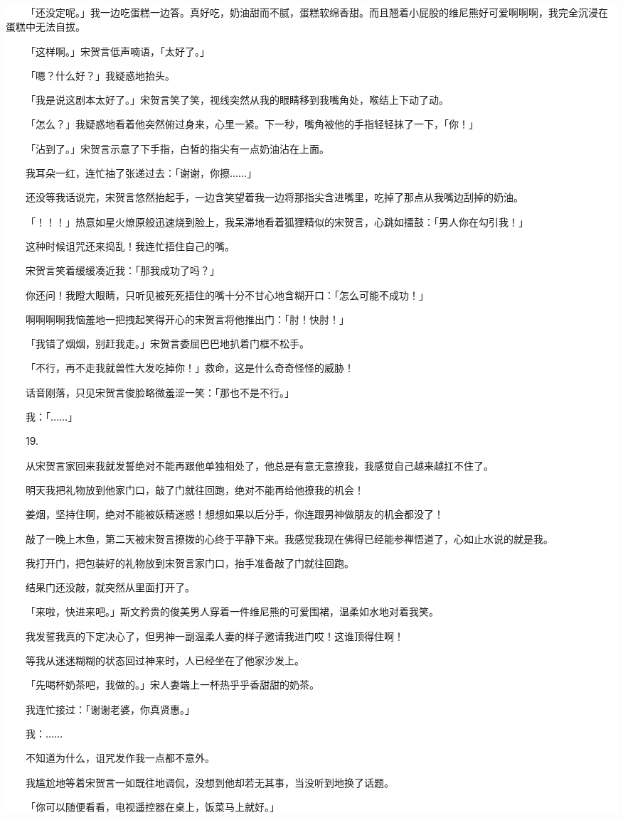 &emsp;&emsp;「还没定呢。」我一边吃蛋糕一边答。真好吃，奶油甜而不腻，蛋糕软绵香甜。而且翘着小屁股的维尼熊好可爱啊啊啊，我完全沉浸在蛋糕中无法自拔。  
  
&emsp;&emsp;「这样啊。」宋贺言低声喃语，「太好了。」  
  
&emsp;&emsp;「嗯？什么好？」我疑惑地抬头。  
  
&emsp;&emsp;「我是说这剧本太好了。」宋贺言笑了笑，视线突然从我的眼睛移到我嘴角处，喉结上下动了动。  
  
&emsp;&emsp;「怎么？」我疑惑地看着他突然俯过身来，心里一紧。下一秒，嘴角被他的手指轻轻抹了一下，「你！」  
  
&emsp;&emsp;「沾到了。」宋贺言示意了下手指，白皙的指尖有一点奶油沾在上面。  
  
&emsp;&emsp;我耳朵一红，连忙抽了张递过去：「谢谢，你擦……」  
  
&emsp;&emsp;还没等我话说完，宋贺言悠然抬起手，一边含笑望着我一边将那指尖含进嘴里，吃掉了那点从我嘴边刮掉的奶油。  
  
&emsp;&emsp;「！！！」热意如星火燎原般迅速烧到脸上，我呆滞地看着狐狸精似的宋贺言，心跳如擂鼓：「男人你在勾引我！」  
  
&emsp;&emsp;这种时候诅咒还来捣乱！我连忙捂住自己的嘴。  
  
&emsp;&emsp;宋贺言笑着缓缓凑近我：「那我成功了吗？」  
  
&emsp;&emsp;你还问！我瞪大眼睛，只听见被死死捂住的嘴十分不甘心地含糊开口：「怎么可能不成功！」  
  
&emsp;&emsp;啊啊啊啊我恼羞地一把拽起笑得开心的宋贺言将他推出门：「肘！快肘！」  
  
&emsp;&emsp;「我错了烟烟，别赶我走。」宋贺言委屈巴巴地扒着门框不松手。  
  
&emsp;&emsp;「不行，再不走我就兽性大发吃掉你！」救命，这是什么奇奇怪怪的威胁！  
  
&emsp;&emsp;话音刚落，只见宋贺言俊脸略微羞涩一笑：「那也不是不行。」  
  
&emsp;&emsp;我：「……」  
  
&emsp;&emsp;19.  
  
&emsp;&emsp;从宋贺言家回来我就发誓绝对不能再跟他单独相处了，他总是有意无意撩我，我感觉自己越来越扛不住了。  
  
&emsp;&emsp;明天我把礼物放到他家门口，敲了门就往回跑，绝对不能再给他撩我的机会！  
  
&emsp;&emsp;姜烟，坚持住啊，绝对不能被妖精迷惑！想想如果以后分手，你连跟男神做朋友的机会都没了！  
  
&emsp;&emsp;敲了一晚上木鱼，第二天被宋贺言撩拨的心终于平静下来。我感觉我现在佛得已经能参禅悟道了，心如止水说的就是我。  
  
&emsp;&emsp;我打开门，把包装好的礼物放到宋贺言家门口，抬手准备敲了门就往回跑。  
  
&emsp;&emsp;结果门还没敲，就突然从里面打开了。  
  
&emsp;&emsp;「来啦，快进来吧。」斯文矜贵的俊美男人穿着一件维尼熊的可爱围裙，温柔如水地对着我笑。  
  
&emsp;&emsp;我发誓我真的下定决心了，但男神一副温柔人妻的样子邀请我进门哎！这谁顶得住啊！  
  
&emsp;&emsp;等我从迷迷糊糊的状态回过神来时，人已经坐在了他家沙发上。  
  
&emsp;&emsp;「先喝杯奶茶吧，我做的。」宋人妻端上一杯热乎乎香甜甜的奶茶。  
  
&emsp;&emsp;我连忙接过：「谢谢老婆，你真贤惠。」  
  
&emsp;&emsp;我：……  
  
&emsp;&emsp;不知道为什么，诅咒发作我一点都不意外。  
  
&emsp;&emsp;我尴尬地等着宋贺言一如既往地调侃，没想到他却若无其事，当没听到地换了话题。  
  
&emsp;&emsp;「你可以随便看看，电视遥控器在桌上，饭菜马上就好。」  
  